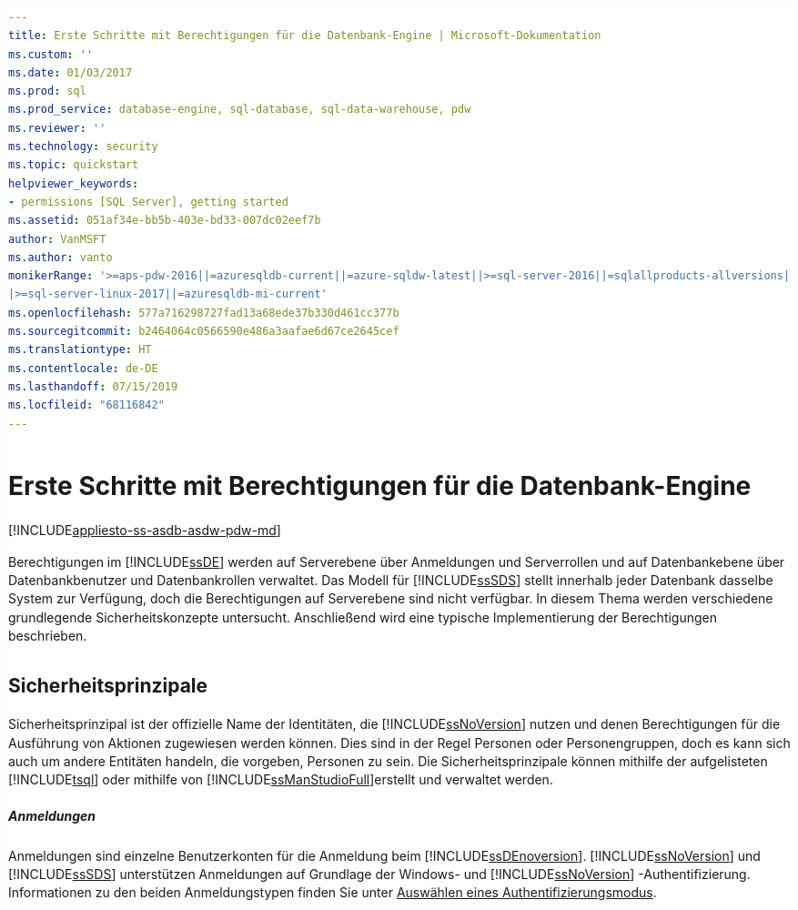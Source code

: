 ```yaml
---
title: Erste Schritte mit Berechtigungen für die Datenbank-Engine | Microsoft-Dokumentation
ms.custom: ''
ms.date: 01/03/2017
ms.prod: sql
ms.prod_service: database-engine, sql-database, sql-data-warehouse, pdw
ms.reviewer: ''
ms.technology: security
ms.topic: quickstart
helpviewer_keywords:
- permissions [SQL Server], getting started
ms.assetid: 051af34e-bb5b-403e-bd33-007dc02eef7b
author: VanMSFT
ms.author: vanto
monikerRange: '>=aps-pdw-2016||=azuresqldb-current||=azure-sqldw-latest||>=sql-server-2016||=sqlallproducts-allversions||>=sql-server-linux-2017||=azuresqldb-mi-current'
ms.openlocfilehash: 577a716298727fad13a68ede37b330d461cc377b
ms.sourcegitcommit: b2464064c0566590e486a3aafae6d67ce2645cef
ms.translationtype: HT
ms.contentlocale: de-DE
ms.lasthandoff: 07/15/2019
ms.locfileid: "68116842"
---
```

# <a name="getting-started-with-database-engine-permissions"></a>Erste Schritte mit Berechtigungen für die Datenbank-Engine
[!INCLUDE[appliesto-ss-asdb-asdw-pdw-md](../../../includes/appliesto-ss-asdb-asdw-pdw-md.md)]

  Berechtigungen im [!INCLUDE[ssDE](../../../includes/ssde-md.md)] werden auf Serverebene über Anmeldungen und Serverrollen und auf Datenbankebene über Datenbankbenutzer und Datenbankrollen verwaltet. Das Modell für [!INCLUDE[ssSDS](../../../includes/sssds-md.md)] stellt innerhalb jeder Datenbank dasselbe System zur Verfügung, doch die Berechtigungen auf Serverebene sind nicht verfügbar. In diesem Thema werden verschiedene grundlegende Sicherheitskonzepte untersucht. Anschließend wird eine typische Implementierung der Berechtigungen beschrieben.  
  
## <a name="security-principals"></a>Sicherheitsprinzipale  
 Sicherheitsprinzipal ist der offizielle Name der Identitäten, die [!INCLUDE[ssNoVersion](../../../includes/ssnoversion-md.md)] nutzen und denen Berechtigungen für die Ausführung von Aktionen zugewiesen werden können. Dies sind in der Regel Personen oder Personengruppen, doch es kann sich auch um andere Entitäten handeln, die vorgeben, Personen zu sein. Die Sicherheitsprinzipale können mithilfe der aufgelisteten [!INCLUDE[tsql](../../../includes/tsql-md.md)] oder mithilfe von [!INCLUDE[ssManStudioFull](../../../includes/ssmanstudiofull-md.md)]erstellt und verwaltet werden.  
  
##### <a name="logins"></a>Anmeldungen  
 Anmeldungen sind einzelne Benutzerkonten für die Anmeldung beim [!INCLUDE[ssDEnoversion](../../../includes/ssdenoversion-md.md)]. [!INCLUDE[ssNoVersion](../../../includes/ssnoversion-md.md)] und [!INCLUDE[ssSDS](../../../includes/sssds-md.md)] unterstützen Anmeldungen auf Grundlage der Windows- und [!INCLUDE[ssNoVersion](../../../includes/ssnoversion-md.md)] -Authentifizierung. Informationen zu den beiden Anmeldungstypen finden Sie unter [Auswählen eines Authentifizierungsmodus](../../../relational-databases/security/choose-an-authentication-mode.md).  
  